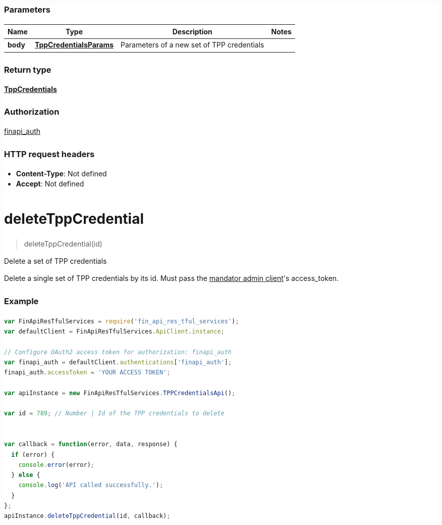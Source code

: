### Parameters

Name | Type | Description  | Notes
------------- | ------------- | ------------- | -------------
 **body** | [**TppCredentialsParams**](TppCredentialsParams.md)| Parameters of a new set of TPP credentials | 

### Return type

[**TppCredentials**](TppCredentials.md)

### Authorization

[finapi_auth](../README.md#finapi_auth)

### HTTP request headers

 - **Content-Type**: Not defined
 - **Accept**: Not defined

<a name="deleteTppCredential"></a>
# **deleteTppCredential**
> deleteTppCredential(id)

Delete a set of TPP credentials

Delete a single set of TPP credentials by its id. Must pass the <a href='https://finapi.zendesk.com/hc/en-us/articles/115003661827-Difference-between-app-clients-and-mandator-admin-client' target='_blank'>mandator admin client</a>'s access_token.

### Example
```javascript
var FinApiResTfulServices = require('fin_api_res_tful_services');
var defaultClient = FinApiResTfulServices.ApiClient.instance;

// Configure OAuth2 access token for authorization: finapi_auth
var finapi_auth = defaultClient.authentications['finapi_auth'];
finapi_auth.accessToken = 'YOUR ACCESS TOKEN';

var apiInstance = new FinApiResTfulServices.TPPCredentialsApi();

var id = 789; // Number | Id of the TPP credentials to delete


var callback = function(error, data, response) {
  if (error) {
    console.error(error);
  } else {
    console.log('API called successfully.');
  }
};
apiInstance.deleteTppCredential(id, callback);
```
